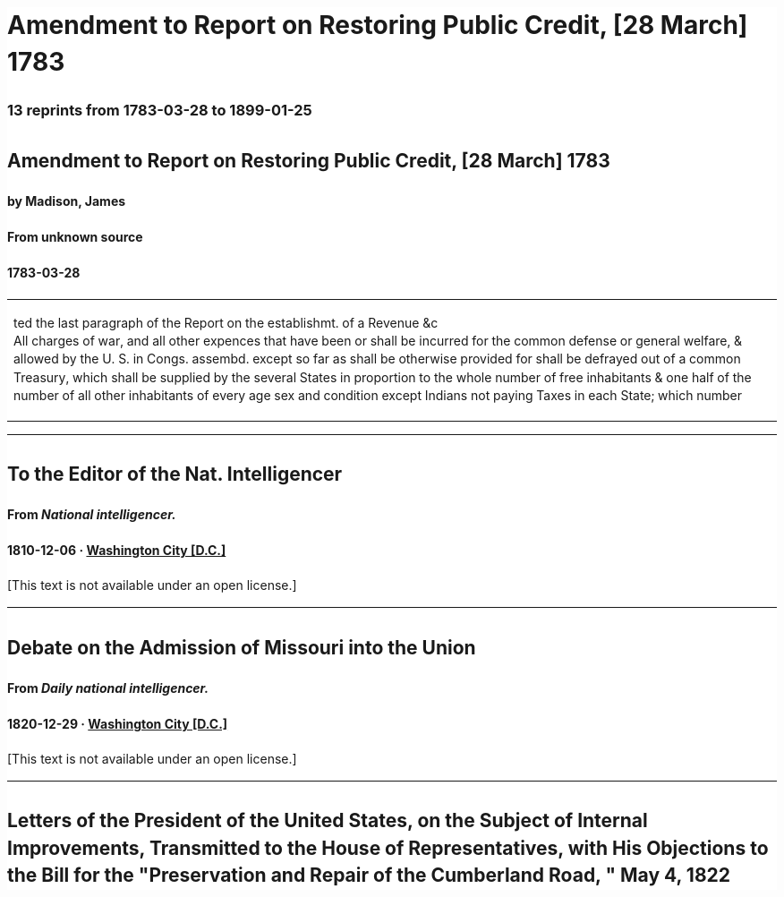 
# Amendment to Report on Restoring Public Credit, [28 March] 1783

### 13 reprints from 1783-03-28 to 1899-01-25

## Amendment to Report on Restoring Public Credit, [28 March] 1783

#### by Madison, James

#### From unknown source

#### 1783-03-28

<table style="width: 100%;"><tr><td style="width: 50%">

ted the last paragraph of the Report on the establishmt. of a Revenue &amp;c  
All charges of war, and all other expences that have been or shall be incurred for the common defense or general welfare, &amp; allowed by the U. S. in Congs. assembd. except so far as shall be otherwise provided for shall be defrayed out of a common Treasury, which shall be supplied by the several States in proportion to the whole number of free inhabitants &amp; one half of the number of all other inhabitants of every age sex and condition except Indians not paying Taxes in each State; which number 
</td></tr></table>

---

## To the Editor of the Nat. Intelligencer

#### From _National intelligencer._

#### 1810-12-06 &middot; [Washington City [D.C.]](http://dbpedia.org/resource/Washington%2C_D.C.)

[This text is not available under an open license.]

---

## Debate on the Admission of Missouri into the Union

#### From _Daily national intelligencer._

#### 1820-12-29 &middot; [Washington City [D.C.]](http://dbpedia.org/resource/Washington%2C_D.C.)

[This text is not available under an open license.]

---

## Letters of the President of the United States, on the Subject of Internal Improvements, Transmitted to the House of Representatives, with His Objections to the Bill for the "Preservation and Repair of the Cumberland Road, " May 4, 1822
